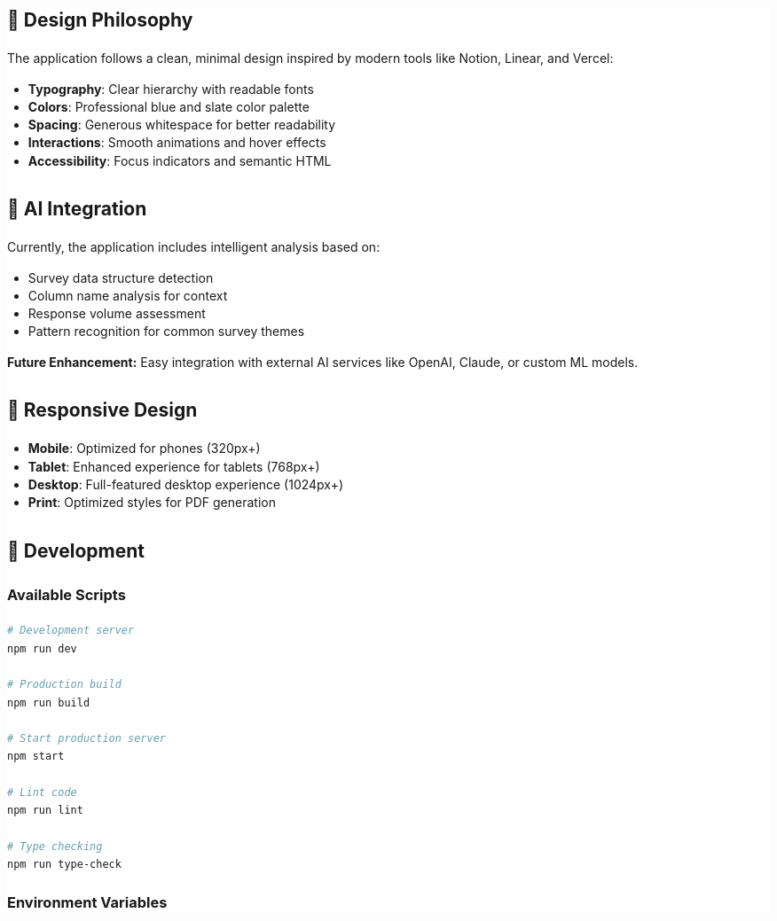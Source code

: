 ## 🎨 Design Philosophy

The application follows a clean, minimal design inspired by modern tools like Notion, Linear, and Vercel:

- **Typography**: Clear hierarchy with readable fonts
- **Colors**: Professional blue and slate color palette
- **Spacing**: Generous whitespace for better readability
- **Interactions**: Smooth animations and hover effects
- **Accessibility**: Focus indicators and semantic HTML

## 🔮 AI Integration

Currently, the application includes intelligent analysis based on:
- Survey data structure detection
- Column name analysis for context
- Response volume assessment
- Pattern recognition for common survey themes

**Future Enhancement:** Easy integration with external AI services like OpenAI, Claude, or custom ML models.

## 📱 Responsive Design

- **Mobile**: Optimized for phones (320px+)
- **Tablet**: Enhanced experience for tablets (768px+)
- **Desktop**: Full-featured desktop experience (1024px+)
- **Print**: Optimized styles for PDF generation

## 🚧 Development

### Available Scripts

```bash
# Development server
npm run dev

# Production build
npm run build

# Start production server
npm start

# Lint code
npm run lint

# Type checking
npm run type-check
```

### Environment Variables
